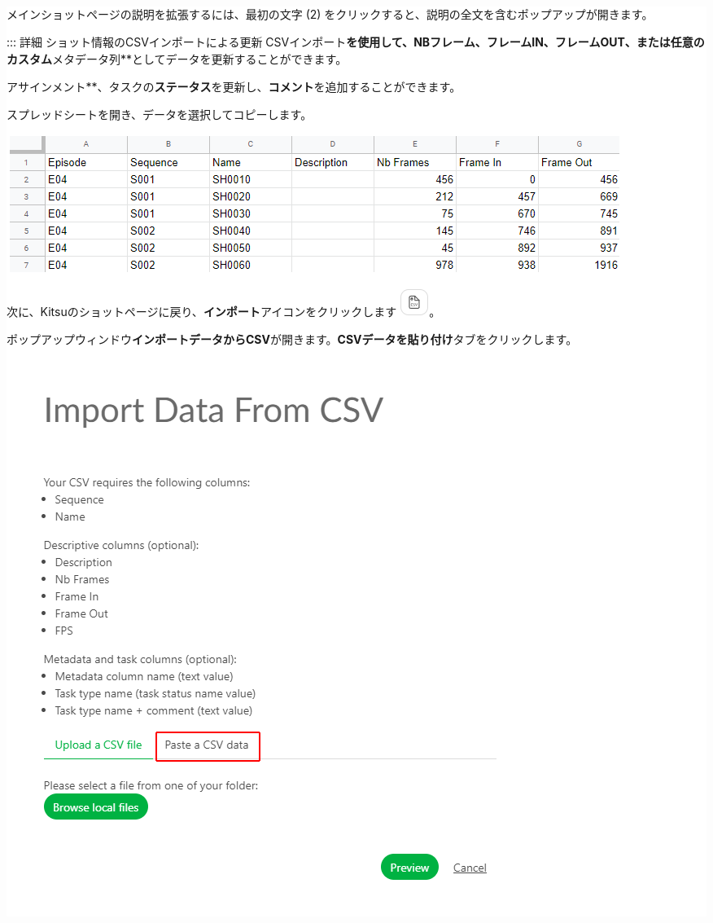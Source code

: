 メインショットページの説明を拡張するには、最初の文字 (2) をクリックすると、説明の全文を含むポップアップが開きます。


::: 詳細 ショット情報のCSVインポートによる更新
CSVインポート**を使用して、**NBフレーム**、**フレームIN**、**フレームOUT**、または任意のカスタム**メタデータ列**としてデータを更新することができます。

アサインメント**、タスクの**ステータス**を更新し、**コメント**を追加することができます。

スプレッドシートを開き、データを選択してコピーします。

![インポートコピーデータ](../img/getting-started/import_copypas_shot.png)

次に、Kitsuのショットページに戻り、**インポート**アイコンをクリックします
![インポートアイコン](../img/getting-started/import.png)。

ポップアップウィンドウ**インポートデータからCSV**が開きます。**CSVデータを貼り付け**タブをクリックします。

![インポートデータのコピー＆ペーストタブ](../img/getting-started/import_pastcsvdata_shot.png)
